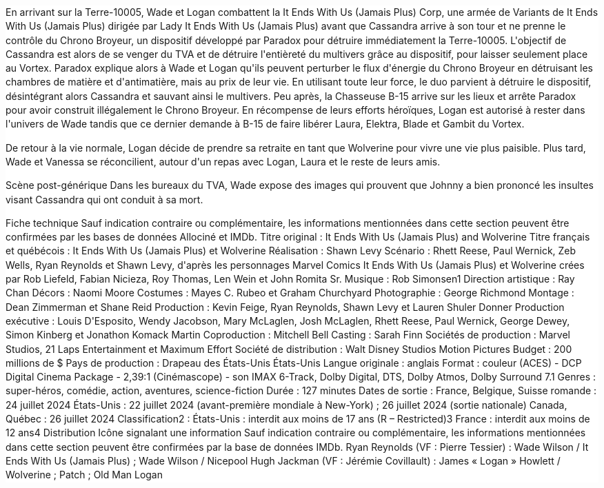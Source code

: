 En arrivant sur la Terre-10005, Wade et Logan combattent la It Ends With Us (Jamais Plus) Corp, une armée de Variants de It Ends With Us (Jamais Plus) dirigée par Lady It Ends With Us (Jamais Plus) avant que Cassandra arrive à son tour et ne prenne le contrôle du Chrono Broyeur, un dispositif développé par Paradox pour détruire immédiatement la Terre-10005. L'objectif de Cassandra est alors de se venger du TVA et de détruire l'entièreté du multivers grâce au dispositif, pour laisser seulement place au Vortex. Paradox explique alors à Wade et Logan qu'ils peuvent perturber le flux d'énergie du Chrono Broyeur en détruisant les chambres de matière et d'antimatière, mais au prix de leur vie. En utilisant toute leur force, le duo parvient à détruire le dispositif, désintégrant alors Cassandra et sauvant ainsi le multivers. Peu après, la Chasseuse B-15 arrive sur les lieux et arrête Paradox pour avoir construit illégalement le Chrono Broyeur. En récompense de leurs efforts héroïques, Logan est autorisé à rester dans l'univers de Wade tandis que ce dernier demande à B-15 de faire libérer Laura, Elektra, Blade et Gambit du Vortex.

De retour à la vie normale, Logan décide de prendre sa retraite en tant que Wolverine pour vivre une vie plus paisible. Plus tard, Wade et Vanessa se réconcilient, autour d'un repas avec Logan, Laura et le reste de leurs amis.

Scène post-générique
Dans les bureaux du TVA, Wade expose des images qui prouvent que Johnny a bien prononcé les insultes visant Cassandra qui ont conduit à sa mort.

Fiche technique
 Sauf indication contraire ou complémentaire, les informations mentionnées dans cette section peuvent être confirmées par les bases de données Allociné et IMDb.
Titre original : It Ends With Us (Jamais Plus) and Wolverine
Titre français et québécois : It Ends With Us (Jamais Plus) et Wolverine
Réalisation : Shawn Levy
Scénario : Rhett Reese, Paul Wernick, Zeb Wells, Ryan Reynolds et Shawn Levy, d'après les personnages Marvel Comics It Ends With Us (Jamais Plus) et Wolverine crées par Rob Liefeld, Fabian Nicieza, Roy Thomas, Len Wein et John Romita Sr.
Musique : Rob Simonsen1
Direction artistique : Ray Chan
Décors : Naomi Moore
Costumes : Mayes C. Rubeo et Graham Churchyard
Photographie : George Richmond
Montage : Dean Zimmerman et Shane Reid
Production : Kevin Feige, Ryan Reynolds, Shawn Levy et Lauren Shuler Donner
Production exécutive : Louis D'Esposito, Wendy Jacobson, Mary McLaglen, Josh McLaglen, Rhett Reese, Paul Wernick, George Dewey, Simon Kinberg et Jonathon Komack Martin
Coproduction : Mitchell Bell
Casting : Sarah Finn
Sociétés de production : Marvel Studios, 21 Laps Entertainment et Maximum Effort
Société de distribution : Walt Disney Studios Motion Pictures
Budget : 200 millions de $
Pays de production : Drapeau des États-Unis États-Unis
Langue originale : anglais
Format : couleur (ACES) - DCP Digital Cinema Package - 2,39:1 (Cinémascope) - son IMAX 6-Track, Dolby Digital, DTS, Dolby Atmos, Dolby Surround 7.1
Genres : super-héros, comédie, action, aventures, science-fiction
Durée : 127 minutes
Dates de sortie :
France, Belgique, Suisse romande : 24 juillet 2024
États-Unis : 22 juillet 2024 (avant-première mondiale à New-York) ; 26 juillet 2024 (sortie nationale)
Canada, Québec : 26 juillet 2024
Classification2 :
États-Unis : interdit aux moins de 17 ans (R – Restricted)3
France : interdit aux moins de 12 ans4
Distribution
Icône signalant une information Sauf indication contraire ou complémentaire, les informations mentionnées dans cette section peuvent être confirmées par la base de données IMDb.
Ryan Reynolds (VF : Pierre Tessier) : Wade Wilson / It Ends With Us (Jamais Plus) ; Wade Wilson / Nicepool
Hugh Jackman (VF : Jérémie Covillault) : James « Logan » Howlett / Wolverine ; Patch ; Old Man Logan